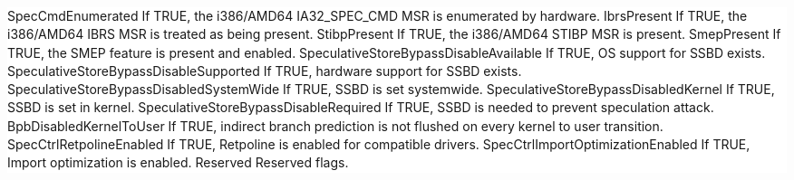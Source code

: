<td>SpecCmdEnumerated</td>
<td>If TRUE, the i386/AMD64 IA32_SPEC_CMD MSR is enumerated by hardware.</td>
</tr>
<tr>
<td>IbrsPresent</td>
<td>If TRUE, the i386/AMD64 IBRS MSR is treated as being present.</td>
</tr>
<tr>
<td>StibpPresent</td>
<td>If TRUE, the i386/AMD64 STIBP MSR is present.</td>
</tr>
<tr>
<td>SmepPresent</td>
<td>If TRUE, the SMEP feature is present and enabled.</td>
</tr>
<tr>
<td>SpeculativeStoreBypassDisableAvailable</td>
<td>If TRUE, OS support for SSBD exists.</td>
</tr>
<tr>
<td>SpeculativeStoreBypassDisableSupported</td>
<td>If TRUE, hardware support for SSBD exists.</td>
</tr>
<tr>
<td>SpeculativeStoreBypassDisabledSystemWide</td>
<td>If TRUE, SSBD is set systemwide.</td>
</tr>
<tr>
<td>SpeculativeStoreBypassDisabledKernel</td>
<td>If TRUE, SSBD is set in kernel.</td>
</tr>
<tr>
<td>SpeculativeStoreBypassDisableRequired</td>
<td>If TRUE, SSBD is needed to prevent speculation attack.</td>
</tr>
<tr>
<td>BpbDisabledKernelToUser</td>
<td>If TRUE, indirect branch prediction is not flushed on every
        kernel to user transition.</td>
</tr>
<tr>
<td>SpecCtrlRetpolineEnabled</td>
<td>If TRUE, Retpoline is enabled for compatible drivers.</td>
</tr>
<tr>
<td>SpecCtrlImportOptimizationEnabled</td>
<td>If TRUE, Import optimization is enabled.</td>
</tr>
<tr>
<td>Reserved</td>
<td>Reserved flags.</td>
</tr>
</table>
 